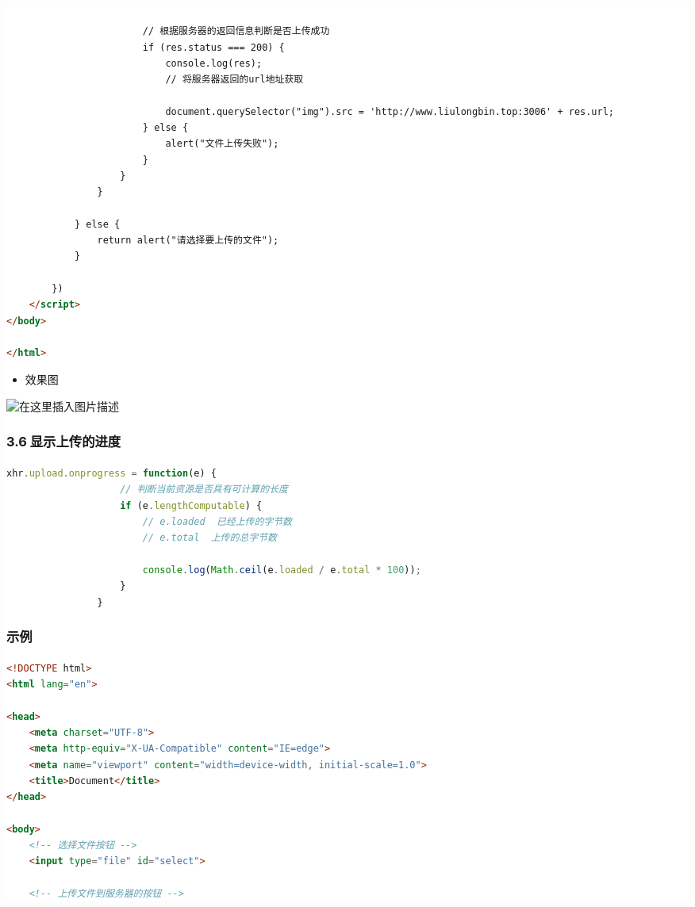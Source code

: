```html

                        // 根据服务器的返回信息判断是否上传成功
                        if (res.status === 200) {
                            console.log(res);
                            // 将服务器返回的url地址获取

                            document.querySelector("img").src = 'http://www.liulongbin.top:3006' + res.url;
                        } else {
                            alert("文件上传失败");
                        }
                    }
                }

            } else {
                return alert("请选择要上传的文件");
            }

        })
    </script>
</body>

</html>
```

- 效果图

![在这里插入图片描述](https://img-blog.csdnimg.cn/57b42d9530114e0795110b71b50b2f08.gif#pic_center)




### 3.6 显示上传的进度

```js
xhr.upload.onprogress = function(e) {
                    // 判断当前资源是否具有可计算的长度
                    if (e.lengthComputable) {
                        // e.loaded  已经上传的字节数
                        // e.total  上传的总字节数

                        console.log(Math.ceil(e.loaded / e.total * 100));
                    }
                }
```



### 示例

```html
<!DOCTYPE html>
<html lang="en">

<head>
    <meta charset="UTF-8">
    <meta http-equiv="X-UA-Compatible" content="IE=edge">
    <meta name="viewport" content="width=device-width, initial-scale=1.0">
    <title>Document</title>
</head>

<body>
    <!-- 选择文件按钮 -->
    <input type="file" id="select">

    <!-- 上传文件到服务器的按钮 -->
```